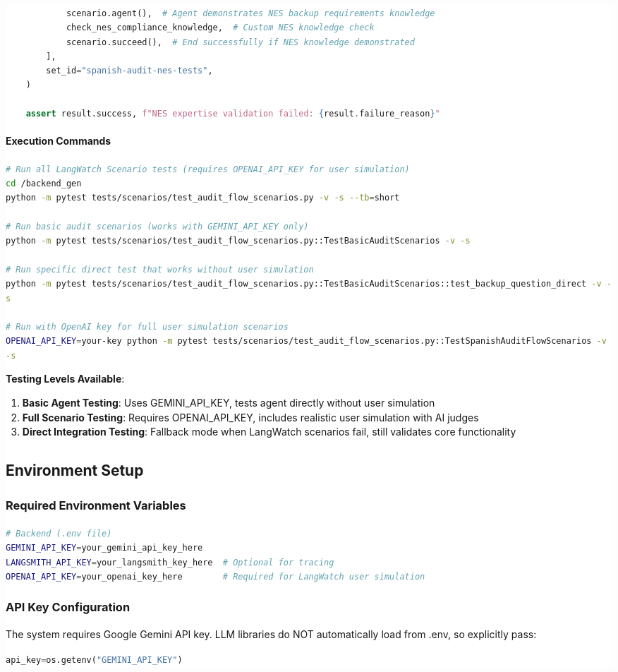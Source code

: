```python
            scenario.agent(),  # Agent demonstrates NES backup requirements knowledge
            check_nes_compliance_knowledge,  # Custom NES knowledge check
            scenario.succeed(),  # End successfully if NES knowledge demonstrated
        ],
        set_id="spanish-audit-nes-tests",
    )
    
    assert result.success, f"NES expertise validation failed: {result.failure_reason}"
```

#### **Execution Commands**
```bash
# Run all LangWatch Scenario tests (requires OPENAI_API_KEY for user simulation)
cd /backend_gen
python -m pytest tests/scenarios/test_audit_flow_scenarios.py -v -s --tb=short

# Run basic audit scenarios (works with GEMINI_API_KEY only)
python -m pytest tests/scenarios/test_audit_flow_scenarios.py::TestBasicAuditScenarios -v -s

# Run specific direct test that works without user simulation
python -m pytest tests/scenarios/test_audit_flow_scenarios.py::TestBasicAuditScenarios::test_backup_question_direct -v -s

# Run with OpenAI key for full user simulation scenarios
OPENAI_API_KEY=your-key python -m pytest tests/scenarios/test_audit_flow_scenarios.py::TestSpanishAuditFlowScenarios -v -s
```

**Testing Levels Available**:
1. **Basic Agent Testing**: Uses GEMINI_API_KEY, tests agent directly without user simulation
2. **Full Scenario Testing**: Requires OPENAI_API_KEY, includes realistic user simulation with AI judges
3. **Direct Integration Testing**: Fallback mode when LangWatch scenarios fail, still validates core functionality

## Environment Setup

### Required Environment Variables
```bash
# Backend (.env file)
GEMINI_API_KEY=your_gemini_api_key_here
LANGSMITH_API_KEY=your_langsmith_key_here  # Optional for tracing
OPENAI_API_KEY=your_openai_key_here        # Required for LangWatch user simulation
```

### API Key Configuration
The system requires Google Gemini API key. LLM libraries do NOT automatically load from .env, so explicitly pass:
```python
api_key=os.getenv("GEMINI_API_KEY")
```
